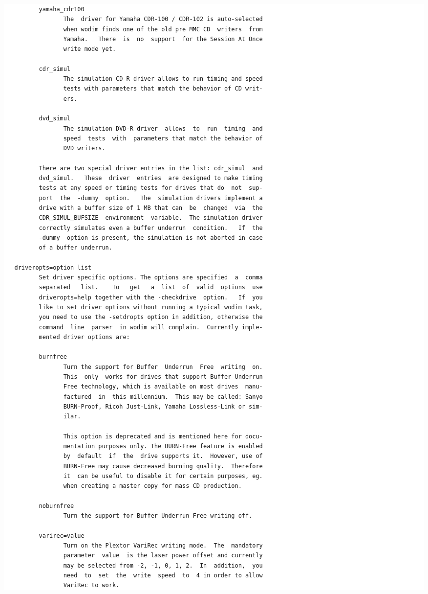               yamaha_cdr100
                     The  driver for Yamaha CDR-100 / CDR-102 is auto-selected
                     when wodim finds one of the old pre MMC CD  writers  from
                     Yamaha.   There  is  no  support  for the Session At Once
                     write mode yet.

              cdr_simul
                     The simulation CD-R driver allows to run timing and speed
                     tests with parameters that match the behavior of CD writ‐
                     ers.

              dvd_simul
                     The simulation DVD-R driver  allows  to  run  timing  and
                     speed  tests  with  parameters that match the behavior of
                     DVD writers.

              There are two special driver entries in the list: cdr_simul  and
              dvd_simul.   These  driver  entries  are designed to make timing
              tests at any speed or timing tests for drives that do  not  sup‐
              port  the  -dummy  option.   The  simulation drivers implement a
              drive with a buffer size of 1 MB that can  be  changed  via  the
              CDR_SIMUL_BUFSIZE  environment  variable.  The simulation driver
              correctly simulates even a buffer underrun  condition.   If  the
              -dummy  option is present, the simulation is not aborted in case
              of a buffer underrun.

       driveropts=option list
              Set driver specific options. The options are specified  a  comma
              separated   list.    To   get   a  list  of  valid  options  use
              driveropts=help together with the -checkdrive  option.   If  you
              like to set driver options without running a typical wodim task,
              you need to use the -setdropts option in addition, otherwise the
              command  line  parser  in wodim will complain.  Currently imple‐
              mented driver options are:

              burnfree
                     Turn the support for Buffer  Underrun  Free  writing  on.
                     This  only  works for drives that support Buffer Underrun
                     Free technology, which is available on most drives  manu‐
                     factured  in  this millennium.  This may be called: Sanyo
                     BURN-Proof, Ricoh Just-Link, Yamaha Lossless-Link or sim‐
                     ilar.

                     This option is deprecated and is mentioned here for docu‐
                     mentation purposes only. The BURN-Free feature is enabled
                     by  default  if  the  drive supports it.  However, use of
                     BURN-Free may cause decreased burning quality.  Therefore
                     it  can be useful to disable it for certain purposes, eg.
                     when creating a master copy for mass CD production.

              noburnfree
                     Turn the support for Buffer Underrun Free writing off.

              varirec=value
                     Turn on the Plextor VariRec writing mode.  The  mandatory
                     parameter  value  is the laser power offset and currently
                     may be selected from -2, -1, 0, 1, 2.  In  addition,  you
                     need  to  set  the  write  speed  to  4 in order to allow
                     VariRec to work.
